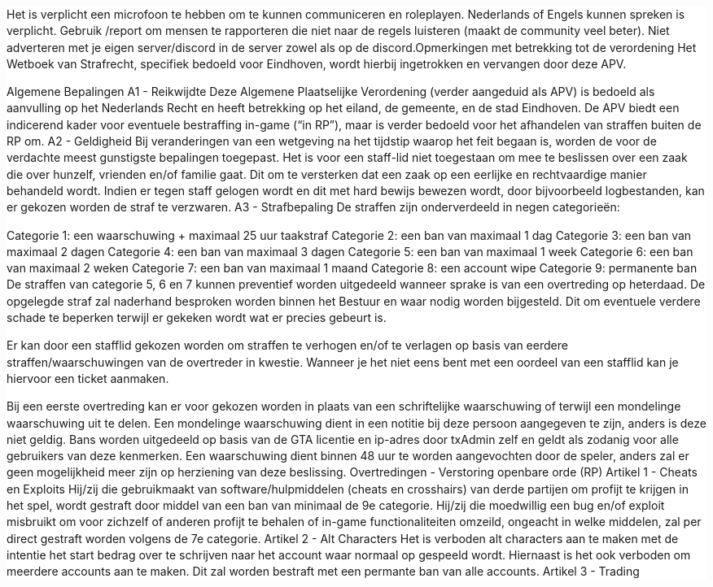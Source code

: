 Het is verplicht een microfoon te hebben om te kunnen communiceren en roleplayen.
Nederlands of Engels kunnen spreken is verplicht.
Gebruik /report om mensen te rapporteren die niet naar de regels luisteren (maakt de community veel beter).
Niet adverteren met je eigen server/discord in de server zowel als op de discord.Opmerkingen met betrekking tot de verordening
Het Wetboek van Strafrecht, specifiek bedoeld voor Eindhoven, wordt hierbij ingetrokken en vervangen door deze APV.

Algemene Bepalingen
A1 - Reikwijdte
Deze Algemene Plaatselijke Verordening (verder aangeduid als APV) is bedoeld als aanvulling op het Nederlands Recht en heeft betrekking op het eiland, de gemeente, en de stad Eindhoven.
De APV biedt een indicerend kader voor eventuele bestraffing in-game (“in RP”), maar is verder bedoeld voor het afhandelen van straffen buiten de RP om.
A2 - Geldigheid
Bij veranderingen van een wetgeving na het tijdstip waarop het feit begaan is, worden de voor de verdachte meest gunstigste bepalingen toegepast.
Het is voor een staff-lid niet toegestaan om mee te beslissen over een zaak die over hunzelf, vrienden en/of familie gaat. Dit om te versterken dat een zaak op een eerlijke en rechtvaardige manier behandeld wordt.
Indien er tegen staff gelogen wordt en dit met hard bewijs bewezen wordt, door bijvoorbeeld logbestanden, kan er gekozen worden de straf te verzwaren.
A3 - Strafbepaling
De straffen zijn onderverdeeld in negen categorieën:

Categorie 1: een waarschuwing + maximaal 25 uur taakstraf
Categorie 2: een ban van maximaal 1 dag
Categorie 3: een ban van maximaal 2 dagen
Categorie 4: een ban van maximaal 3 dagen
Categorie 5: een ban van maximaal 1 week
Categorie 6: een ban van maximaal 2 weken
Categorie 7: een ban van maximaal 1 maand
Categorie 8: een account wipe
Categorie 9: permanente ban
De straffen van categorie 5, 6 en 7 kunnen preventief worden uitgedeeld wanneer sprake is van een overtreding op heterdaad. De opgelegde straf zal naderhand besproken worden binnen het Bestuur en waar nodig worden bijgesteld. Dit om eventuele verdere schade te beperken terwijl er gekeken wordt wat er precies gebeurt is.

Er kan door een stafflid gekozen worden om straffen te verhogen en/of te verlagen op basis van eerdere straffen/waarschuwingen van de overtreder in kwestie. Wanneer je het niet eens bent met een oordeel van een stafflid kan je hiervoor een ticket aanmaken.

Bij een eerste overtreding kan er voor gekozen worden in plaats van een schriftelijke waarschuwing of terwijl een mondelinge waarschuwing uit te delen.
Een mondelinge waarschuwing dient in een notitie bij deze persoon aangegeven te zijn, anders is deze niet geldig.
Bans worden uitgedeeld op basis van de GTA licentie en ip-adres door txAdmin zelf en geldt als zodanig voor alle gebruikers van deze kenmerken.
Een waarschuwing dient binnen 48 uur te worden aangevochten door de speler, anders zal er geen mogelijkheid meer zijn op herziening van deze beslissing.
Overtredingen - Verstoring openbare orde (RP)
Artikel 1 - Cheats en Exploits
Hij/zij die gebruikmaakt van software/hulpmiddelen (cheats en crosshairs) van derde partijen om profijt te krijgen in het spel, wordt gestraft door middel van een ban van minimaal de 9e categorie.
Hij/zij die moedwillig een bug en/of exploit misbruikt om voor zichzelf of anderen profijt te behalen of in-game functionaliteiten omzeild, ongeacht in welke middelen, zal per direct gestraft worden volgens de 7e categorie.
Artikel 2 - Alt Characters
Het is verboden alt characters aan te maken met de intentie het start bedrag over te schrijven naar het account waar normaal op gespeeld wordt. Hiernaast is het ook verboden om meerdere accounts aan te maken. Dit zal worden bestraft met een permante ban van alle accounts.
Artikel 3 - Trading